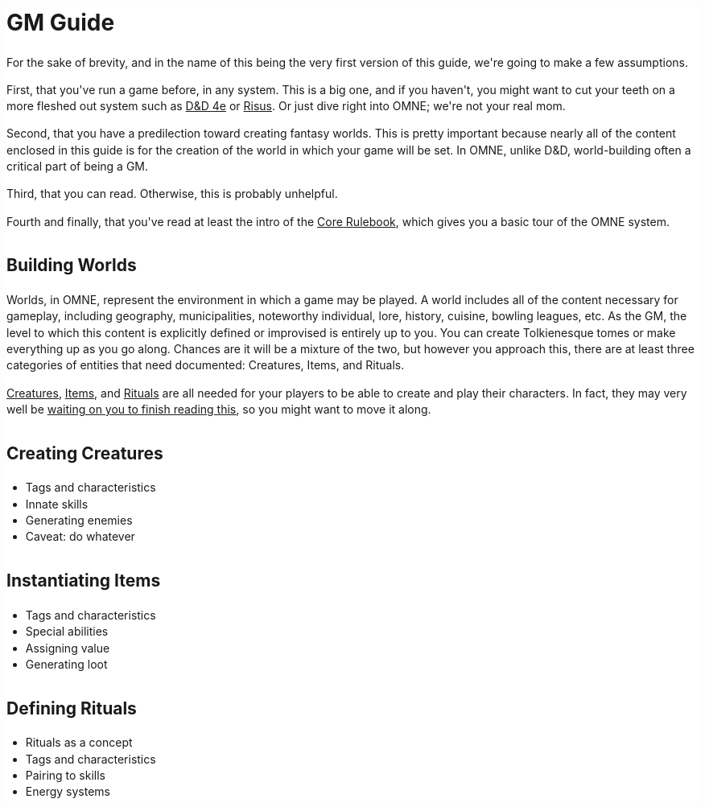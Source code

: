 # GM Guide <a name="gm_guide"></a>

For the sake of brevity, and in the name of this being the very first version of this guide, we're going to make a few assumptions.

First, that you've run a game before, in any system. This is a big one, and if you haven't, you might want to cut your teeth on a more fleshed out system such as [D&D 4e](http://dnd4.wikia.com/wiki/D%26D4_Wiki) or [Risus](http://www222.pair.com/sjohn/risus.htm). Or just dive right into OMNE; we're not your real mom.

Second, that you have a predilection toward creating fantasy worlds. This is pretty important because nearly all of the content enclosed in this guide is for the creation of the world in which your game will be set. In OMNE, unlike D&D, world-building often a critical part of being a GM.

Third, that you can read. Otherwise, this is probably unhelpful.

Fourth and finally, that you've read at least the intro of the [Core Rulebook](./Core-Rulebook.md), which gives you a basic tour of the OMNE system.

## Building Worlds <a name="building_worlds"></a>
Worlds, in OMNE, represent the environment in which a game may be played. A world includes all of the content necessary for gameplay, including geography, municipalities, noteworthy individual, lore, history, cuisine, bowling leagues, etc. As the GM, the level to which this content is explicitly defined or improvised is entirely up to you. You can create Tolkienesque tomes or make everything up as you go along. Chances are it will be a mixture of the two, but however you approach this, there are at least three categories of entities that need documented: Creatures, Items, and Rituals.

[Creatures](#creating_creatures), [Items](#instantiating_items), and [Rituals](#defining_rituals) are all needed for your players to be able to create and play their characters. In fact,  they may very well be [waiting on you to finish reading this](./Core-Rulebook.md#gm_creatures), so you might want to move it along.


## Creating Creatures <a name="creating_creatures"></a>
- Tags and characteristics
- Innate skills
- Generating enemies
- Caveat: do whatever

## Instantiating Items <a name="instantiating_items"></a>
- Tags and characteristics
- Special abilities
- Assigning value
- Generating loot

## Defining Rituals <a name="defining_rituals"></a>
- Rituals as a concept
- Tags and characteristics
- Pairing to skills
- Energy systems
